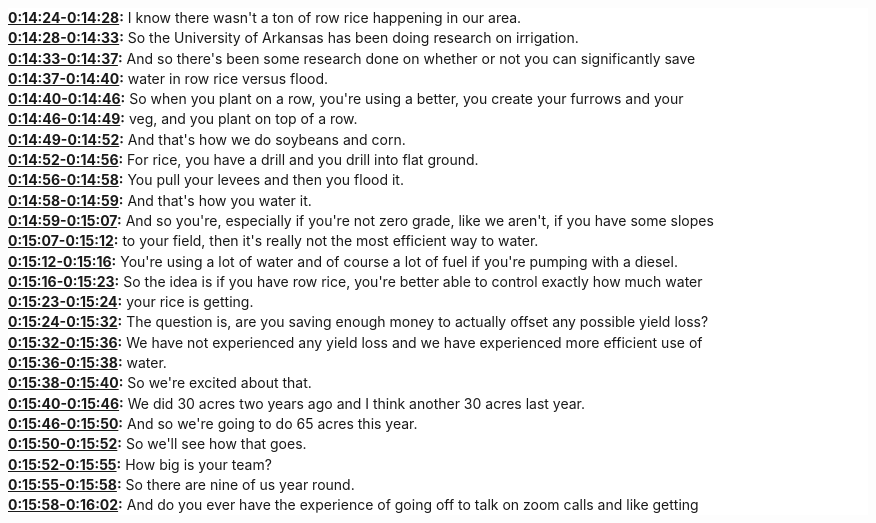 **[0:14:24-0:14:28](https://www.agtechsowhat.com/agtechsowhatepisodes/2022/05/17/hallie-shoffner-farmer-agtech-early-adopter#t=0:14:24):**  I know there wasn't a ton of row rice happening in our area.  
**[0:14:28-0:14:33](https://www.agtechsowhat.com/agtechsowhatepisodes/2022/05/17/hallie-shoffner-farmer-agtech-early-adopter#t=0:14:28):**  So the University of Arkansas has been doing research on irrigation.  
**[0:14:33-0:14:37](https://www.agtechsowhat.com/agtechsowhatepisodes/2022/05/17/hallie-shoffner-farmer-agtech-early-adopter#t=0:14:33):**  And so there's been some research done on whether or not you can significantly save  
**[0:14:37-0:14:40](https://www.agtechsowhat.com/agtechsowhatepisodes/2022/05/17/hallie-shoffner-farmer-agtech-early-adopter#t=0:14:37):**  water in row rice versus flood.  
**[0:14:40-0:14:46](https://www.agtechsowhat.com/agtechsowhatepisodes/2022/05/17/hallie-shoffner-farmer-agtech-early-adopter#t=0:14:40):**  So when you plant on a row, you're using a better, you create your furrows and your  
**[0:14:46-0:14:49](https://www.agtechsowhat.com/agtechsowhatepisodes/2022/05/17/hallie-shoffner-farmer-agtech-early-adopter#t=0:14:46):**  veg, and you plant on top of a row.  
**[0:14:49-0:14:52](https://www.agtechsowhat.com/agtechsowhatepisodes/2022/05/17/hallie-shoffner-farmer-agtech-early-adopter#t=0:14:49):**  And that's how we do soybeans and corn.  
**[0:14:52-0:14:56](https://www.agtechsowhat.com/agtechsowhatepisodes/2022/05/17/hallie-shoffner-farmer-agtech-early-adopter#t=0:14:52):**  For rice, you have a drill and you drill into flat ground.  
**[0:14:56-0:14:58](https://www.agtechsowhat.com/agtechsowhatepisodes/2022/05/17/hallie-shoffner-farmer-agtech-early-adopter#t=0:14:56):**  You pull your levees and then you flood it.  
**[0:14:58-0:14:59](https://www.agtechsowhat.com/agtechsowhatepisodes/2022/05/17/hallie-shoffner-farmer-agtech-early-adopter#t=0:14:58):**  And that's how you water it.  
**[0:14:59-0:15:07](https://www.agtechsowhat.com/agtechsowhatepisodes/2022/05/17/hallie-shoffner-farmer-agtech-early-adopter#t=0:14:59):**  And so you're, especially if you're not zero grade, like we aren't, if you have some slopes  
**[0:15:07-0:15:12](https://www.agtechsowhat.com/agtechsowhatepisodes/2022/05/17/hallie-shoffner-farmer-agtech-early-adopter#t=0:15:07):**  to your field, then it's really not the most efficient way to water.  
**[0:15:12-0:15:16](https://www.agtechsowhat.com/agtechsowhatepisodes/2022/05/17/hallie-shoffner-farmer-agtech-early-adopter#t=0:15:12):**  You're using a lot of water and of course a lot of fuel if you're pumping with a diesel.  
**[0:15:16-0:15:23](https://www.agtechsowhat.com/agtechsowhatepisodes/2022/05/17/hallie-shoffner-farmer-agtech-early-adopter#t=0:15:16):**  So the idea is if you have row rice, you're better able to control exactly how much water  
**[0:15:23-0:15:24](https://www.agtechsowhat.com/agtechsowhatepisodes/2022/05/17/hallie-shoffner-farmer-agtech-early-adopter#t=0:15:23):**  your rice is getting.  
**[0:15:24-0:15:32](https://www.agtechsowhat.com/agtechsowhatepisodes/2022/05/17/hallie-shoffner-farmer-agtech-early-adopter#t=0:15:24):**  The question is, are you saving enough money to actually offset any possible yield loss?  
**[0:15:32-0:15:36](https://www.agtechsowhat.com/agtechsowhatepisodes/2022/05/17/hallie-shoffner-farmer-agtech-early-adopter#t=0:15:32):**  We have not experienced any yield loss and we have experienced more efficient use of  
**[0:15:36-0:15:38](https://www.agtechsowhat.com/agtechsowhatepisodes/2022/05/17/hallie-shoffner-farmer-agtech-early-adopter#t=0:15:36):**  water.  
**[0:15:38-0:15:40](https://www.agtechsowhat.com/agtechsowhatepisodes/2022/05/17/hallie-shoffner-farmer-agtech-early-adopter#t=0:15:38):**  So we're excited about that.  
**[0:15:40-0:15:46](https://www.agtechsowhat.com/agtechsowhatepisodes/2022/05/17/hallie-shoffner-farmer-agtech-early-adopter#t=0:15:40):**  We did 30 acres two years ago and I think another 30 acres last year.  
**[0:15:46-0:15:50](https://www.agtechsowhat.com/agtechsowhatepisodes/2022/05/17/hallie-shoffner-farmer-agtech-early-adopter#t=0:15:46):**  And so we're going to do 65 acres this year.  
**[0:15:50-0:15:52](https://www.agtechsowhat.com/agtechsowhatepisodes/2022/05/17/hallie-shoffner-farmer-agtech-early-adopter#t=0:15:50):**  So we'll see how that goes.  
**[0:15:52-0:15:55](https://www.agtechsowhat.com/agtechsowhatepisodes/2022/05/17/hallie-shoffner-farmer-agtech-early-adopter#t=0:15:52):**  How big is your team?  
**[0:15:55-0:15:58](https://www.agtechsowhat.com/agtechsowhatepisodes/2022/05/17/hallie-shoffner-farmer-agtech-early-adopter#t=0:15:55):**  So there are nine of us year round.  
**[0:15:58-0:16:02](https://www.agtechsowhat.com/agtechsowhatepisodes/2022/05/17/hallie-shoffner-farmer-agtech-early-adopter#t=0:15:58):**  And do you ever have the experience of going off to talk on zoom calls and like getting  